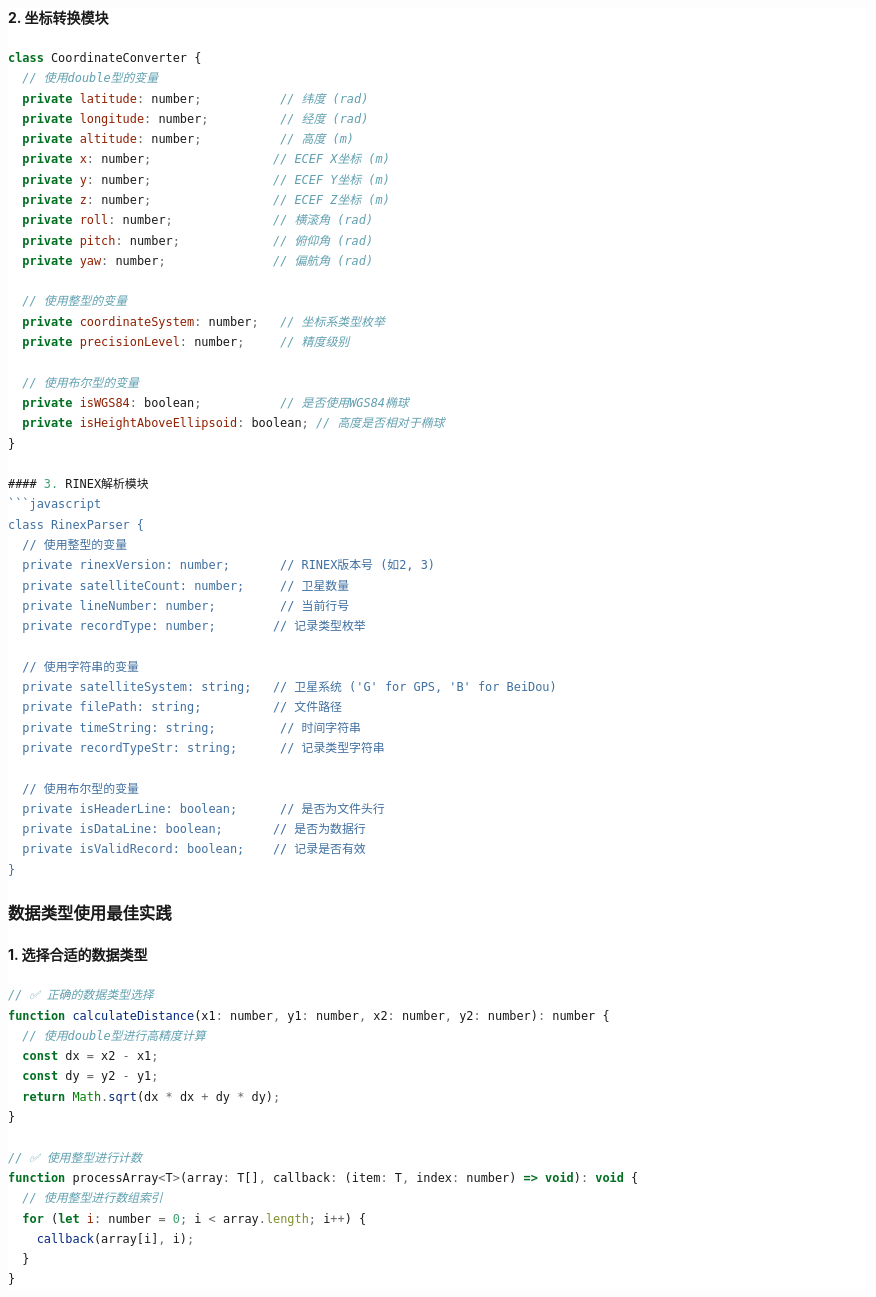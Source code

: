 #### 2. 坐标转换模块
```javascript
class CoordinateConverter {
  // 使用double型的变量
  private latitude: number;           // 纬度 (rad)
  private longitude: number;          // 经度 (rad)
  private altitude: number;           // 高度 (m)
  private x: number;                 // ECEF X坐标 (m)
  private y: number;                 // ECEF Y坐标 (m)
  private z: number;                 // ECEF Z坐标 (m)
  private roll: number;              // 横滚角 (rad)
  private pitch: number;             // 俯仰角 (rad)
  private yaw: number;               // 偏航角 (rad)
  
  // 使用整型的变量
  private coordinateSystem: number;   // 坐标系类型枚举
  private precisionLevel: number;     // 精度级别
  
  // 使用布尔型的变量
  private isWGS84: boolean;           // 是否使用WGS84椭球
  private isHeightAboveEllipsoid: boolean; // 高度是否相对于椭球
}

#### 3. RINEX解析模块
```javascript
class RinexParser {
  // 使用整型的变量
  private rinexVersion: number;       // RINEX版本号 (如2, 3)
  private satelliteCount: number;     // 卫星数量
  private lineNumber: number;         // 当前行号
  private recordType: number;        // 记录类型枚举
  
  // 使用字符串的变量
  private satelliteSystem: string;   // 卫星系统 ('G' for GPS, 'B' for BeiDou)
  private filePath: string;          // 文件路径
  private timeString: string;         // 时间字符串
  private recordTypeStr: string;      // 记录类型字符串
  
  // 使用布尔型的变量
  private isHeaderLine: boolean;      // 是否为文件头行
  private isDataLine: boolean;       // 是否为数据行
  private isValidRecord: boolean;    // 记录是否有效
}
```

### 数据类型使用最佳实践

#### 1. 选择合适的数据类型
```javascript
// ✅ 正确的数据类型选择
function calculateDistance(x1: number, y1: number, x2: number, y2: number): number {
  // 使用double型进行高精度计算
  const dx = x2 - x1;
  const dy = y2 - y1;
  return Math.sqrt(dx * dx + dy * dy);
}

// ✅ 使用整型进行计数
function processArray<T>(array: T[], callback: (item: T, index: number) => void): void {
  // 使用整型进行数组索引
  for (let i: number = 0; i < array.length; i++) {
    callback(array[i], i);
  }
}
```